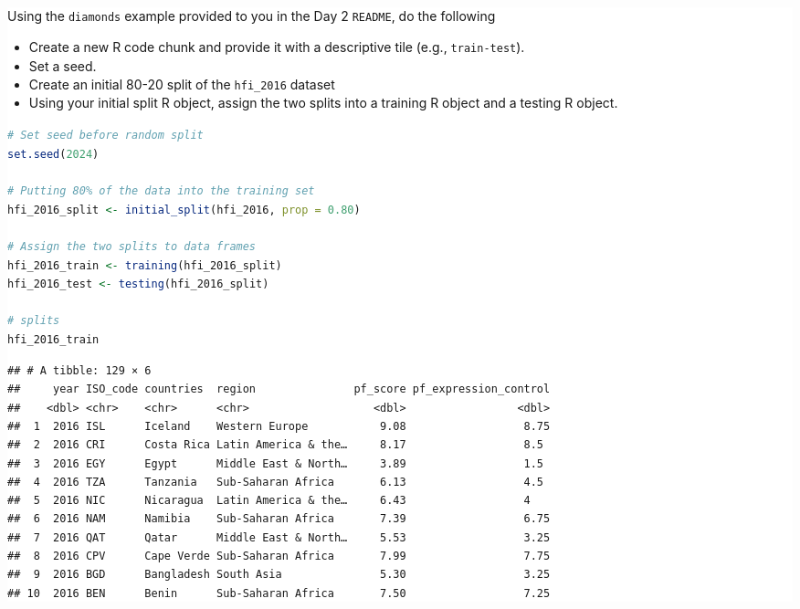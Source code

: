 Using the `diamonds` example provided to you in the Day 2 `README`, do
the following

- Create a new R code chunk and provide it with a descriptive tile
  (e.g., `train-test`).
- Set a seed.
- Create an initial 80-20 split of the `hfi_2016` dataset
- Using your initial split R object, assign the two splits into a
  training R object and a testing R object.

``` r
# Set seed before random split
set.seed(2024)

# Putting 80% of the data into the training set
hfi_2016_split <- initial_split(hfi_2016, prop = 0.80)

# Assign the two splits to data frames 
hfi_2016_train <- training(hfi_2016_split)
hfi_2016_test <- testing(hfi_2016_split)

# splits
hfi_2016_train
```

    ## # A tibble: 129 × 6
    ##     year ISO_code countries  region               pf_score pf_expression_control
    ##    <dbl> <chr>    <chr>      <chr>                   <dbl>                 <dbl>
    ##  1  2016 ISL      Iceland    Western Europe           9.08                  8.75
    ##  2  2016 CRI      Costa Rica Latin America & the…     8.17                  8.5 
    ##  3  2016 EGY      Egypt      Middle East & North…     3.89                  1.5 
    ##  4  2016 TZA      Tanzania   Sub-Saharan Africa       6.13                  4.5 
    ##  5  2016 NIC      Nicaragua  Latin America & the…     6.43                  4   
    ##  6  2016 NAM      Namibia    Sub-Saharan Africa       7.39                  6.75
    ##  7  2016 QAT      Qatar      Middle East & North…     5.53                  3.25
    ##  8  2016 CPV      Cape Verde Sub-Saharan Africa       7.99                  7.75
    ##  9  2016 BGD      Bangladesh South Asia               5.30                  3.25
    ## 10  2016 BEN      Benin      Sub-Saharan Africa       7.50                  7.25